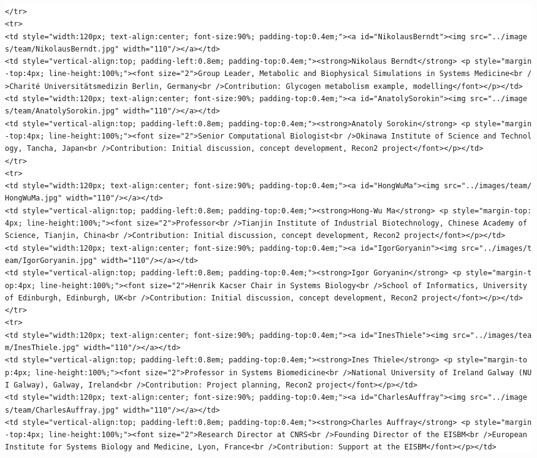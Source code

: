     </tr>  
    <tr>
    <td style="width:120px; text-align:center; font-size:90%; padding-top:0.4em;"><a id="NikolausBerndt"><img src="../images/team/NikolausBerndt.jpg" width="110"/></a></td>
    <td style="vertical-align:top; padding-left:0.8em; padding-top:0.4em;"><strong>Nikolaus Berndt</strong> <p style="margin-top:4px; line-height:100%;"><font size="2">Group Leader, Metabolic and Biophysical Simulations in Systems Medicine<br />Charité Universitätsmedizin Berlin, Germany<br />Contribution: Glycogen metabolism example, modelling</font></p></td>
    <td style="width:120px; text-align:center; font-size:90%; padding-top:0.4em;"><a id="AnatolySorokin"><img src="../images/team/AnatolySorokin.jpg" width="110"/></a></td>
    <td style="vertical-align:top; padding-left:0.8em; padding-top:0.4em;"><strong>Anatoly Sorokin</strong> <p style="margin-top:4px; line-height:100%;"><font size="2">Senior Computational Biologist<br />Okinawa Institute of Science and Technology, Tancha, Japan<br />Contribution: Initial discussion, concept development, Recon2 project</font></p></td>
    </tr>
    <tr>
    <td style="width:120px; text-align:center; font-size:90%; padding-top:0.4em;"><a id="HongWuMa"><img src="../images/team/HongWuMa.jpg" width="110"/></a></td>
    <td style="vertical-align:top; padding-left:0.8em; padding-top:0.4em;"><strong>Hong-Wu Ma</strong> <p style="margin-top:4px; line-height:100%;"><font size="2">Professor<br />Tianjin Institute of Industrial Biotechnology, Chinese Academy of Science, Tianjin, China<br />Contribution: Initial discussion, concept development, Recon2 project</font></p></td>
    <td style="width:120px; text-align:center; font-size:90%; padding-top:0.4em;"><a id="IgorGoryanin"><img src="../images/team/IgorGoryanin.jpg" width="110"/></a></td>
    <td style="vertical-align:top; padding-left:0.8em; padding-top:0.4em;"><strong>Igor Goryanin</strong> <p style="margin-top:4px; line-height:100%;"><font size="2">Henrik Kacser Chair in Systems Biology<br />School of Informatics, University of Edinburgh, Edinburgh, UK<br />Contribution: Initial discussion, concept development, Recon2 project</font></p></td>
    </tr>
    <tr>
    <td style="width:120px; text-align:center; font-size:90%; padding-top:0.4em;"><a id="InesThiele"><img src="../images/team/InesThiele.jpg" width="110"/></a></td>
    <td style="vertical-align:top; padding-left:0.8em; padding-top:0.4em;"><strong>Ines Thiele</strong> <p style="margin-top:4px; line-height:100%;"><font size="2">Professor in Systems Biomedicine<br />National University of Ireland Galway (NUI Galway), Galway, Ireland<br />Contribution: Project planning, Recon2 project</font></p></td>
    <td style="width:120px; text-align:center; font-size:90%; padding-top:0.4em;"><a id="CharlesAuffray"><img src="../images/team/CharlesAuffray.jpg" width="110"/></a></td>
    <td style="vertical-align:top; padding-left:0.8em; padding-top:0.4em;"><strong>Charles Auffray</strong> <p style="margin-top:4px; line-height:100%;"><font size="2">Research Director at CNRS<br />Founding Director of the EISBM<br />European Institute for Systems Biology and Medicine, Lyon, France<br />Contribution: Support at the EISBM</font></p></td>